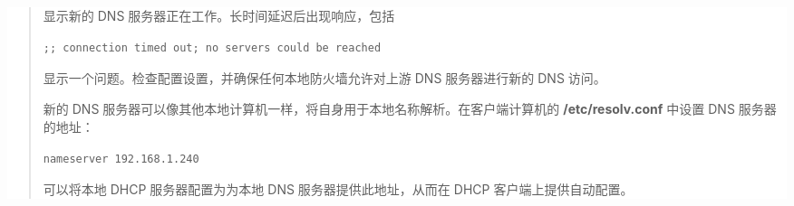 >显示新的 DNS 服务器正在工作。长时间延迟后出现响应，包括
>
>```
>;; connection timed out; no servers could be reached
>```
>
>显示一个问题。检查配置设置，并确保任何本地防火墙允许对上游 DNS 服务器进行新的 DNS 访问。
>
>新的 DNS 服务器可以像其他本地计算机一样，将自身用于本地名称解析。在客户端计算机的 **/etc/resolv.conf** 中设置 DNS 服务器的地址：
>
>```
>nameserver 192.168.1.240
>```
>
>可以将本地 DHCP 服务器配置为为本地 DNS 服务器提供此地址，从而在 DHCP 客户端上提供自动配置。
